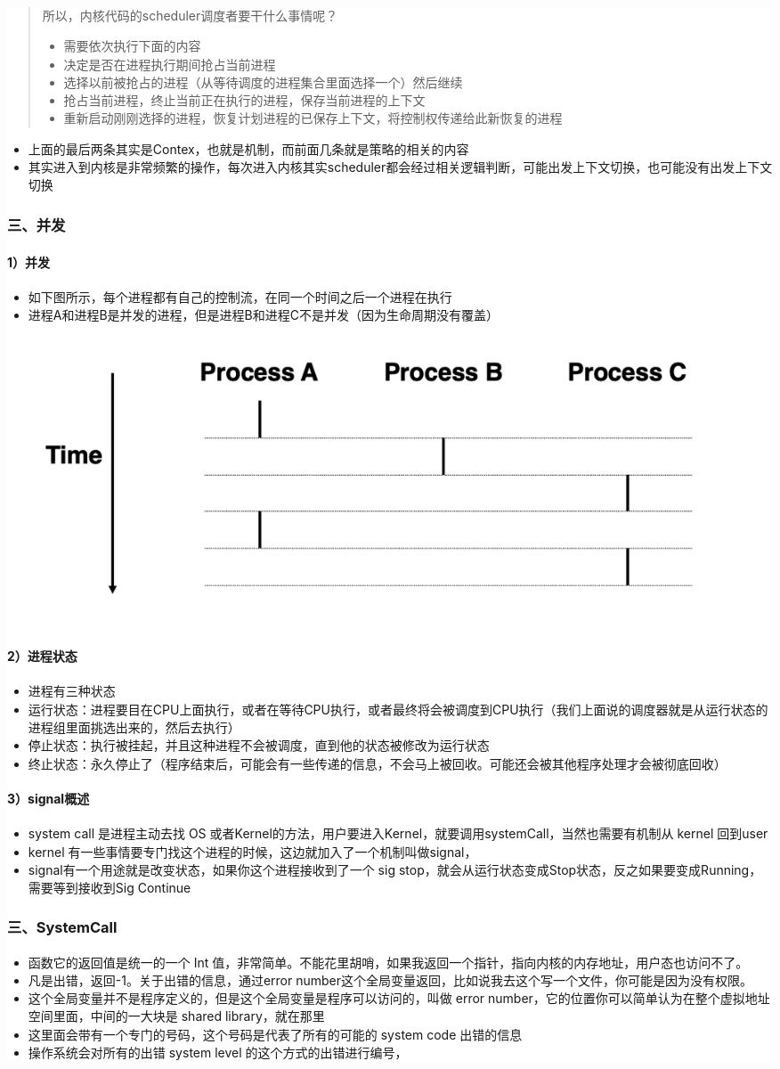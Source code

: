 > 所以，内核代码的scheduler调度者要干什么事情呢？
>
> - 需要依次执行下面的内容
> - 决定是否在进程执行期间抢占当前进程
> - 选择以前被抢占的进程（从等待调度的进程集合里面选择一个）然后继续
> - 抢占当前进程，终止当前正在执行的进程，保存当前进程的上下文
> - 重新启动刚刚选择的进程，恢复计划进程的已保存上下文，将控制权传递给此新恢复的进程

- 上面的最后两条其实是Contex，也就是机制，而前面几条就是策略的相关的内容
- 其实进入到内核是非常频繁的操作，每次进入内核其实scheduler都会经过相关逻辑判断，可能出发上下文切换，也可能没有出发上下文切换

### 三、并发

#### 1）并发

- 如下图所示，每个进程都有自己的控制流，在同一个时间之后一个进程在执行
- 进程A和进程B是并发的进程，但是进程B和进程C不是并发（因为生命周期没有覆盖）

![截屏2023-04-17 20.36.09](./2-%E8%BF%9B%E7%A8%8B.assets/%E6%88%AA%E5%B1%8F2023-04-17%2020.36.09.png)

#### 2）进程状态

- 进程有三种状态
- 运行状态：进程要目在CPU上面执行，或者在等待CPU执行，或者最终将会被调度到CPU执行（我们上面说的调度器就是从运行状态的进程组里面挑选出来的，然后去执行）
- 停止状态：执行被挂起，并且这种进程不会被调度，直到他的状态被修改为运行状态
- 终止状态：永久停止了（程序结束后，可能会有一些传递的信息，不会马上被回收。可能还会被其他程序处理才会被彻底回收）

#### 3）signal概述

- system call 是进程主动去找 OS 或者Kernel的方法，用户要进入Kernel，就要调用systemCall，当然也需要有机制从 kernel 回到user
- kernel 有一些事情要专门找这个进程的时候，这边就加入了一个机制叫做signal，
- signal有一个用途就是改变状态，如果你这个进程接收到了一个 sig stop，就会从运行状态变成Stop状态，反之如果要变成Running，需要等到接收到Sig Continue

### 三、SystemCall

- 函数它的返回值是统一的一个 Int 值，非常简单。不能花里胡哨，如果我返回一个指针，指向内核的内存地址，用户态也访问不了。
- 凡是出错，返回-1。关于出错的信息，通过error number这个全局变量返回，比如说我去这个写一个文件，你可能是因为没有权限。
- 这个全局变量并不是程序定义的，但是这个全局变量是程序可以访问的，叫做 error number，它的位置你可以简单认为在整个虚拟地址空间里面，中间的一大块是 shared library，就在那里
- 这里面会带有一个专门的号码，这个号码是代表了所有的可能的 system code 出错的信息
- 操作系统会对所有的出错 system level 的这个方式的出错进行编号，
